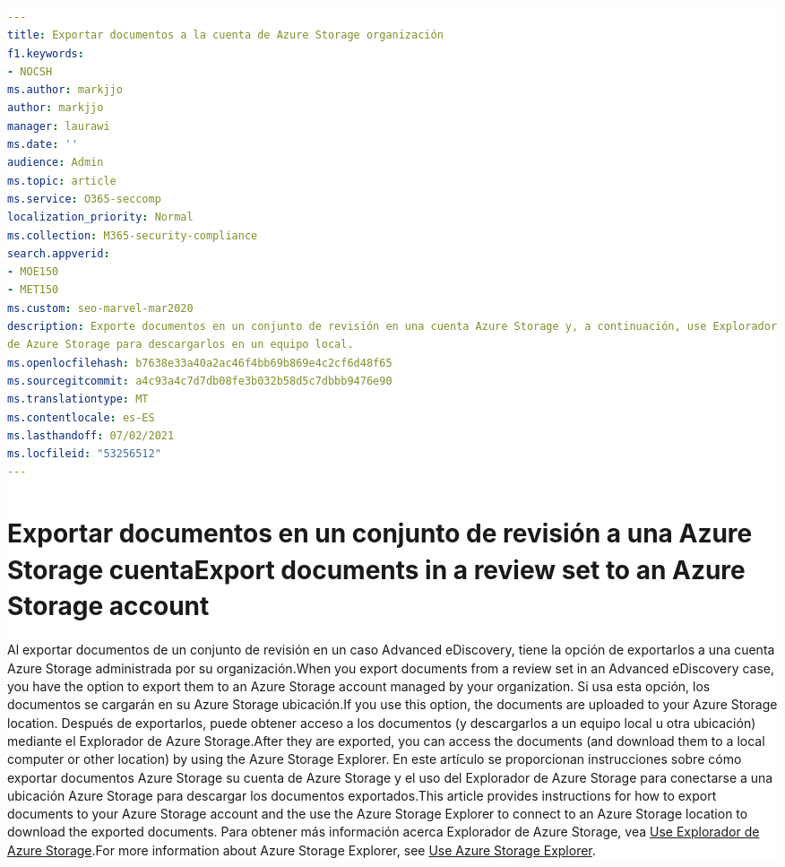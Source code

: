 ```yaml
---
title: Exportar documentos a la cuenta de Azure Storage organización
f1.keywords:
- NOCSH
ms.author: markjjo
author: markjjo
manager: laurawi
ms.date: ''
audience: Admin
ms.topic: article
ms.service: O365-seccomp
localization_priority: Normal
ms.collection: M365-security-compliance
search.appverid:
- MOE150
- MET150
ms.custom: seo-marvel-mar2020
description: Exporte documentos en un conjunto de revisión en una cuenta Azure Storage y, a continuación, use Explorador de Azure Storage para descargarlos en un equipo local.
ms.openlocfilehash: b7638e33a40a2ac46f4bb69b869e4c2cf6d48f65
ms.sourcegitcommit: a4c93a4c7d7db08fe3b032b58d5c7dbbb9476e90
ms.translationtype: MT
ms.contentlocale: es-ES
ms.lasthandoff: 07/02/2021
ms.locfileid: "53256512"
---
```

# <a name="export-documents-in-a-review-set-to-an-azure-storage-account"></a><span data-ttu-id="e7f3e-103">Exportar documentos en un conjunto de revisión a una Azure Storage cuenta</span><span class="sxs-lookup"><span data-stu-id="e7f3e-103">Export documents in a review set to an Azure Storage account</span></span>

<span data-ttu-id="e7f3e-104">Al exportar documentos de un conjunto de revisión en un caso Advanced eDiscovery, tiene la opción de exportarlos a una cuenta Azure Storage administrada por su organización.</span><span class="sxs-lookup"><span data-stu-id="e7f3e-104">When you export documents from a review set in an Advanced eDiscovery case, you have the option to export them to an Azure Storage account managed by your organization.</span></span> <span data-ttu-id="e7f3e-105">Si usa esta opción, los documentos se cargarán en su Azure Storage ubicación.</span><span class="sxs-lookup"><span data-stu-id="e7f3e-105">If you use this option, the documents are uploaded to your Azure Storage location.</span></span> <span data-ttu-id="e7f3e-106">Después de exportarlos, puede obtener acceso a los documentos (y descargarlos a un equipo local u otra ubicación) mediante el Explorador de Azure Storage.</span><span class="sxs-lookup"><span data-stu-id="e7f3e-106">After they are exported, you can access the documents (and download them to a local computer or other location) by using the Azure Storage Explorer.</span></span> <span data-ttu-id="e7f3e-107">En este artículo se proporcionan instrucciones sobre cómo exportar documentos Azure Storage su cuenta de Azure Storage y el uso del Explorador de Azure Storage para conectarse a una ubicación Azure Storage para descargar los documentos exportados.</span><span class="sxs-lookup"><span data-stu-id="e7f3e-107">This article provides instructions for how to export documents to your Azure Storage account and the use the Azure Storage Explorer to connect to an Azure Storage location to download the exported documents.</span></span> <span data-ttu-id="e7f3e-108">Para obtener más información acerca Explorador de Azure Storage, vea [Use Explorador de Azure Storage](/azure/storage/blobs/storage-quickstart-blobs-storage-explorer).</span><span class="sxs-lookup"><span data-stu-id="e7f3e-108">For more information about Azure Storage Explorer, see [Use Azure Storage Explorer](/azure/storage/blobs/storage-quickstart-blobs-storage-explorer).</span></span>
